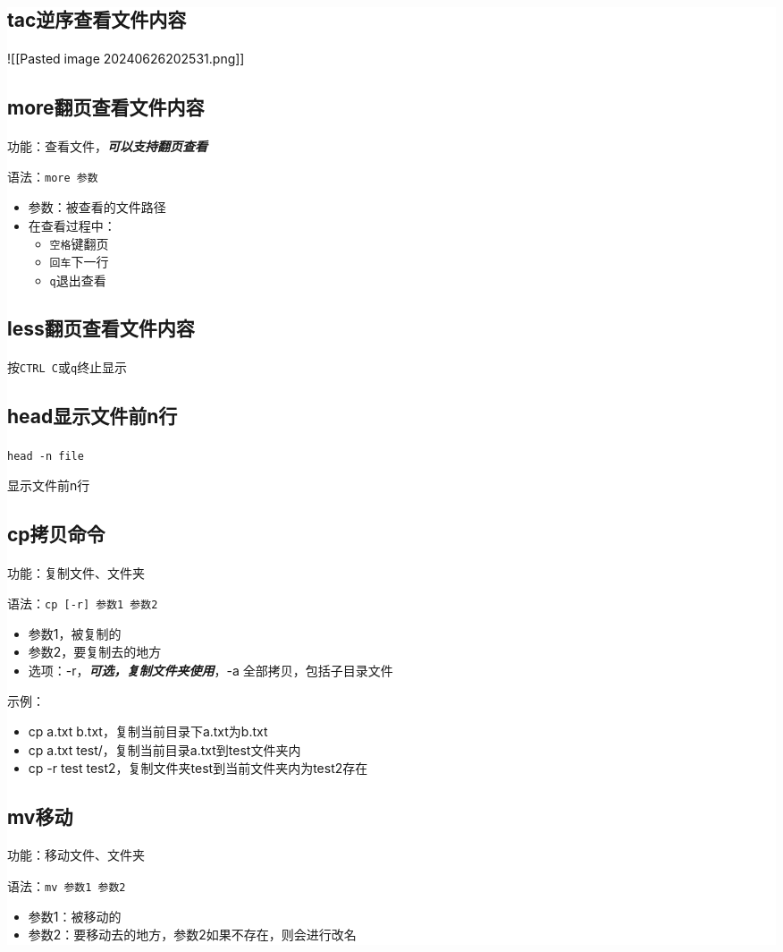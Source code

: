 ## tac逆序查看文件内容

![[Pasted image 20240626202531.png]]
## more翻页查看文件内容

功能：查看文件，***可以支持翻页查看***

语法：`more 参数`

- 参数：被查看的文件路径
- 在查看过程中：
  - `空格`键翻页
  - `回车`下一行
  - `q`退出查看

## less翻页查看文件内容

按`CTRL C`或`q`终止显示

## head显示文件前n行
```linux
head -n file
```
显示文件前n行


## cp拷贝命令

功能：复制文件、文件夹

语法：`cp [-r] 参数1 参数2`

- 参数1，被复制的
- 参数2，要复制去的地方
- 选项：-r，***可选，复制文件夹使用***，-a 全部拷贝，包括子目录文件

示例：

- cp a.txt b.txt，复制当前目录下a.txt为b.txt
- cp a.txt test/，复制当前目录a.txt到test文件夹内
- cp -r test test2，复制文件夹test到当前文件夹内为test2存在



## mv移动

功能：移动文件、文件夹

语法：`mv 参数1 参数2`

- 参数1：被移动的
- 参数2：要移动去的地方，参数2如果不存在，则会进行改名

